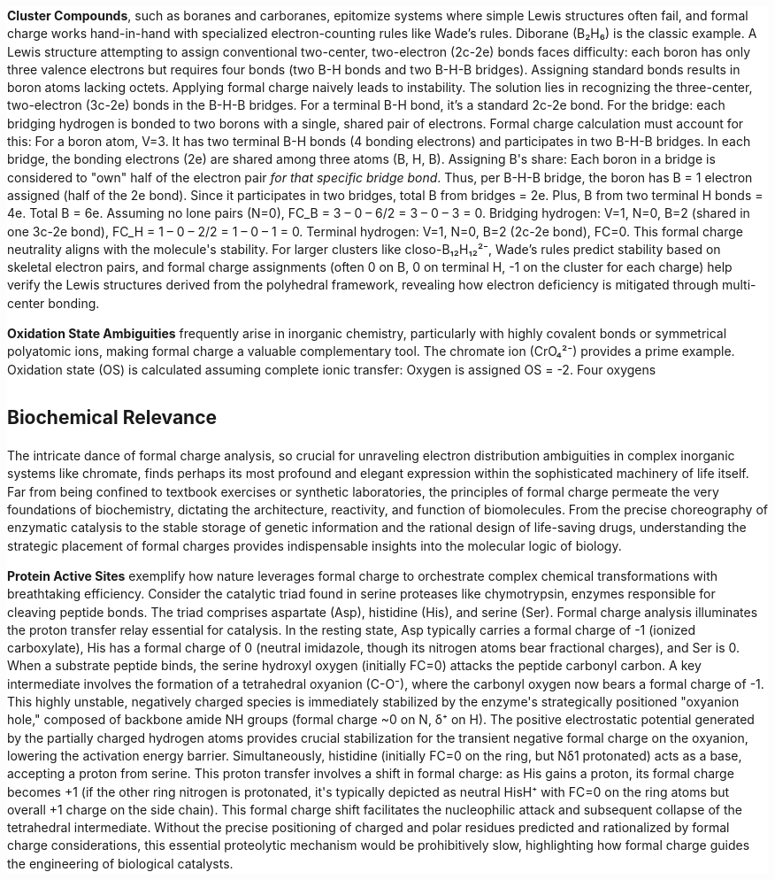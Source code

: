 **Cluster Compounds**, such as boranes and carboranes, epitomize systems where simple Lewis structures often fail, and formal charge works hand-in-hand with specialized electron-counting rules like Wade’s rules. Diborane (B₂H₆) is the classic example. A Lewis structure attempting to assign conventional two-center, two-electron (2c-2e) bonds faces difficulty: each boron has only three valence electrons but requires four bonds (two B-H bonds and two B-H-B bridges). Assigning standard bonds results in boron atoms lacking octets. Applying formal charge naively leads to instability. The solution lies in recognizing the three-center, two-electron (3c-2e) bonds in the B-H-B bridges. For a terminal B-H bond, it’s a standard 2c-2e bond. For the bridge: each bridging hydrogen is bonded to two borons with a single, shared pair of electrons. Formal charge calculation must account for this: For a boron atom, V=3. It has two terminal B-H bonds (4 bonding electrons) and participates in two B-H-B bridges. In each bridge, the bonding electrons (2e) are shared among three atoms (B, H, B). Assigning B's share: Each boron in a bridge is considered to "own" half of the electron pair *for that specific bridge bond*. Thus, per B-H-B bridge, the boron has B = 1 electron assigned (half of the 2e bond). Since it participates in two bridges, total B from bridges = 2e. Plus, B from two terminal H bonds = 4e. Total B = 6e. Assuming no lone pairs (N=0), FC_B = 3 – 0 – 6/2 = 3 – 0 – 3 = 0. Bridging hydrogen: V=1, N=0, B=2 (shared in one 3c-2e bond), FC_H = 1 – 0 – 2/2 = 1 – 0 – 1 = 0. Terminal hydrogen: V=1, N=0, B=2 (2c-2e bond), FC=0. This formal charge neutrality aligns with the molecule's stability. For larger clusters like closo-B₁₂H₁₂²⁻, Wade’s rules predict stability based on skeletal electron pairs, and formal charge assignments (often 0 on B, 0 on terminal H, -1 on the cluster for each charge) help verify the Lewis structures derived from the polyhedral framework, revealing how electron deficiency is mitigated through multi-center bonding.

**Oxidation State Ambiguities** frequently arise in inorganic chemistry, particularly with highly covalent bonds or symmetrical polyatomic ions, making formal charge a valuable complementary tool. The chromate ion (CrO₄²⁻) provides a prime example. Oxidation state (OS) is calculated assuming complete ionic transfer: Oxygen is assigned OS = -2. Four oxygens

## Biochemical Relevance

The intricate dance of formal charge analysis, so crucial for unraveling electron distribution ambiguities in complex inorganic systems like chromate, finds perhaps its most profound and elegant expression within the sophisticated machinery of life itself. Far from being confined to textbook exercises or synthetic laboratories, the principles of formal charge permeate the very foundations of biochemistry, dictating the architecture, reactivity, and function of biomolecules. From the precise choreography of enzymatic catalysis to the stable storage of genetic information and the rational design of life-saving drugs, understanding the strategic placement of formal charges provides indispensable insights into the molecular logic of biology.

**Protein Active Sites** exemplify how nature leverages formal charge to orchestrate complex chemical transformations with breathtaking efficiency. Consider the catalytic triad found in serine proteases like chymotrypsin, enzymes responsible for cleaving peptide bonds. The triad comprises aspartate (Asp), histidine (His), and serine (Ser). Formal charge analysis illuminates the proton transfer relay essential for catalysis. In the resting state, Asp typically carries a formal charge of -1 (ionized carboxylate), His has a formal charge of 0 (neutral imidazole, though its nitrogen atoms bear fractional charges), and Ser is 0. When a substrate peptide binds, the serine hydroxyl oxygen (initially FC=0) attacks the peptide carbonyl carbon. A key intermediate involves the formation of a tetrahedral oxyanion (C-O⁻), where the carbonyl oxygen now bears a formal charge of -1. This highly unstable, negatively charged species is immediately stabilized by the enzyme's strategically positioned "oxyanion hole," composed of backbone amide NH groups (formal charge ~0 on N, δ⁺ on H). The positive electrostatic potential generated by the partially charged hydrogen atoms provides crucial stabilization for the transient negative formal charge on the oxyanion, lowering the activation energy barrier. Simultaneously, histidine (initially FC=0 on the ring, but Nδ1 protonated) acts as a base, accepting a proton from serine. This proton transfer involves a shift in formal charge: as His gains a proton, its formal charge becomes +1 (if the other ring nitrogen is protonated, it's typically depicted as neutral HisH⁺ with FC=0 on the ring atoms but overall +1 charge on the side chain). This formal charge shift facilitates the nucleophilic attack and subsequent collapse of the tetrahedral intermediate. Without the precise positioning of charged and polar residues predicted and rationalized by formal charge considerations, this essential proteolytic mechanism would be prohibitively slow, highlighting how formal charge guides the engineering of biological catalysts.
